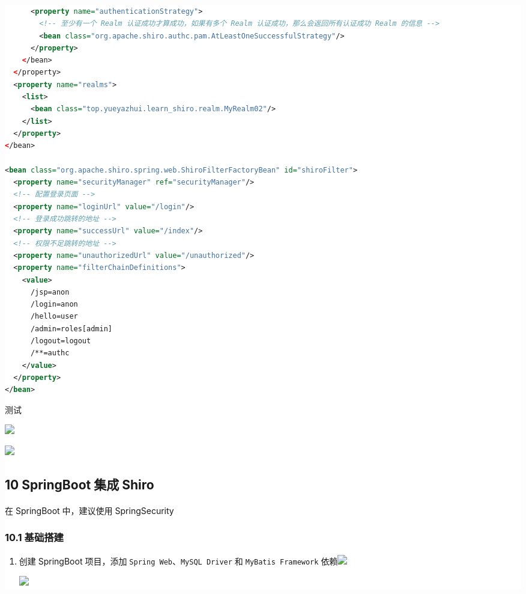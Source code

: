 ```xml
      <property name="authenticationStrategy">
        <!-- 至少有一个 Realm 认证成功才算成功，如果有多个 Realm 认证成功，那么会返回所有认证成功 Realm 的信息 -->
        <bean class="org.apache.shiro.authc.pam.AtLeastOneSuccessfulStrategy"/>
      </property>
    </bean>
  </property>
  <property name="realms">
    <list>
      <bean class="top.yueyazhui.learn_shiro.realm.MyRealm02"/>
    </list>
  </property>
</bean>

<bean class="org.apache.shiro.spring.web.ShiroFilterFactoryBean" id="shiroFilter">
  <property name="securityManager" ref="securityManager"/>
  <!-- 配置登录页面 -->
  <property name="loginUrl" value="/login"/>
  <!-- 登录成功跳转的地址 -->
  <property name="successUrl" value="/index"/>
  <!-- 权限不足跳转的地址 -->
  <property name="unauthorizedUrl" value="/unauthorized"/>
  <property name="filterChainDefinitions">
    <value>
      /jsp=anon
      /login=anon
      /hello=user
      /admin=roles[admin]
      /logout=logout
      /**=authc
    </value>
  </property>
</bean>
```

测试

![](https://cdn.jsdelivr.net/gh/yueyazhui/yueyazhui.github.io@main/assets/image/screenshot/Shiro_202303191717797.png)

![](https://cdn.jsdelivr.net/gh/yueyazhui/yueyazhui.github.io@main/assets/image/screenshot/Shiro_202303191711709.png)

## 10 SpringBoot 集成 Shiro

在 SpringBoot 中，建议使用 SpringSecurity

### 10.1 基础搭建

1. 创建 SpringBoot 项目，添加 `Spring Web`、`MySQL Driver` 和 `MyBatis Framework` 依赖![](https://cdn.jsdelivr.net/gh/yueyazhui/yueyazhui.github.io@main/assets/image/screenshot/Shiro_202303212320122.png)

   ![](https://cdn.jsdelivr.net/gh/yueyazhui/yueyazhui.github.io@main/assets/image/screenshot/Shiro_202303212322140.png)
